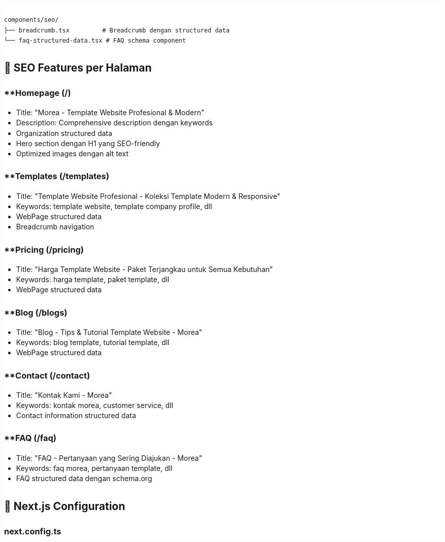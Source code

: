 ```

components/seo/
├── breadcrumb.tsx         # Breadcrumb dengan structured data
└── faq-structured-data.tsx # FAQ schema component
```

## 🎨 SEO Features per Halaman

### \*\*Homepage (/)

- Title: "Morea - Template Website Profesional & Modern"
- Description: Comprehensive description dengan keywords
- Organization structured data
- Hero section dengan H1 yang SEO-friendly
- Optimized images dengan alt text

### \*\*Templates (/templates)

- Title: "Template Website Profesional - Koleksi Template Modern & Responsive"
- Keywords: template website, template company profile, dll
- WebPage structured data
- Breadcrumb navigation

### \*\*Pricing (/pricing)

- Title: "Harga Template Website - Paket Terjangkau untuk Semua Kebutuhan"
- Keywords: harga template, paket template, dll
- WebPage structured data

### \*\*Blog (/blogs)

- Title: "Blog - Tips & Tutorial Template Website - Morea"
- Keywords: blog template, tutorial template, dll
- WebPage structured data

### \*\*Contact (/contact)

- Title: "Kontak Kami - Morea"
- Keywords: kontak morea, customer service, dll
- Contact information structured data

### \*\*FAQ (/faq)

- Title: "FAQ - Pertanyaan yang Sering Diajukan - Morea"
- Keywords: faq morea, pertanyaan template, dll
- FAQ structured data dengan schema.org

## 🔧 Next.js Configuration

### **next.config.ts**
